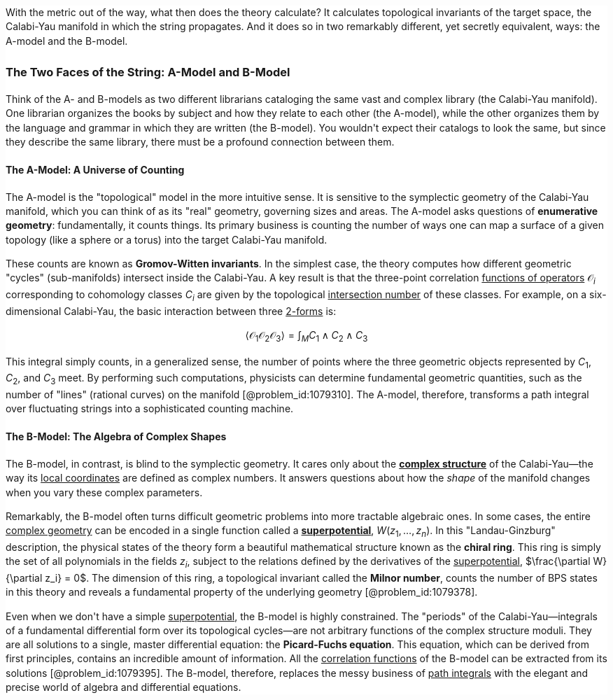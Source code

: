 With the metric out of the way, what then does the theory calculate? It calculates topological invariants of the target space, the Calabi-Yau manifold in which the string propagates. And it does so in two remarkably different, yet secretly equivalent, ways: the A-model and the B-model.

### The Two Faces of the String: A-Model and B-Model

Think of the A- and B-models as two different librarians cataloging the same vast and complex library (the Calabi-Yau manifold). One librarian organizes the books by subject and how they relate to each other (the A-model), while the other organizes them by the language and grammar in which they are written (the B-model). You wouldn't expect their catalogs to look the same, but since they describe the same library, there must be a profound connection between them.

#### The A-Model: A Universe of Counting

The A-model is the "topological" model in the more intuitive sense. It is sensitive to the symplectic geometry of the Calabi-Yau manifold, which you can think of as its "real" geometry, governing sizes and areas. The A-model asks questions of **enumerative geometry**: fundamentally, it counts things. Its primary business is counting the number of ways one can map a surface of a given topology (like a sphere or a torus) into the target Calabi-Yau manifold.

These counts are known as **Gromov-Witten invariants**. In the simplest case, the theory computes how different geometric "cycles" (sub-manifolds) intersect inside the Calabi-Yau. A key result is that the three-point correlation [functions of operators](@article_id:183485) $\mathcal{O}_i$ corresponding to cohomology classes $C_i$ are given by the topological [intersection number](@article_id:160705) of these classes. For example, on a six-dimensional Calabi-Yau, the basic interaction between three [2-forms](@article_id:187514) is:

$$
\langle \mathcal{O}_1 \mathcal{O}_2 \mathcal{O}_3 \rangle = \int_M C_1 \wedge C_2 \wedge C_3
$$

This integral simply counts, in a generalized sense, the number of points where the three geometric objects represented by $C_1, C_2,$ and $C_3$ meet. By performing such computations, physicists can determine fundamental geometric quantities, such as the number of "lines" (rational curves) on the manifold [@problem_id:1079310]. The A-model, therefore, transforms a path integral over fluctuating strings into a sophisticated counting machine.

#### The B-Model: The Algebra of Complex Shapes

The B-model, in contrast, is blind to the symplectic geometry. It cares only about the **[complex structure](@article_id:268634)** of the Calabi-Yau—the way its [local coordinates](@article_id:180706) are defined as complex numbers. It answers questions about how the *shape* of the manifold changes when you vary these complex parameters.

Remarkably, the B-model often turns difficult geometric problems into more tractable algebraic ones. In some cases, the entire [complex geometry](@article_id:158586) can be encoded in a single function called a **[superpotential](@article_id:149176)**, $W(z_1, \dots, z_n)$. In this "Landau-Ginzburg" description, the physical states of the theory form a beautiful mathematical structure known as the **chiral ring**. This ring is simply the set of all polynomials in the fields $z_i$, subject to the relations defined by the derivatives of the [superpotential](@article_id:149176), $\frac{\partial W}{\partial z_i} = 0$. The dimension of this ring, a topological invariant called the **Milnor number**, counts the number of BPS states in this theory and reveals a fundamental property of the underlying geometry [@problem_id:1079378].

Even when we don't have a simple [superpotential](@article_id:149176), the B-model is highly constrained. The "periods" of the Calabi-Yau—integrals of a fundamental differential form over its topological cycles—are not arbitrary functions of the complex structure moduli. They are all solutions to a single, master differential equation: the **Picard-Fuchs equation**. This equation, which can be derived from first principles, contains an incredible amount of information. All the [correlation functions](@article_id:146345) of the B-model can be extracted from its solutions [@problem_id:1079395]. The B-model, therefore, replaces the messy business of [path integrals](@article_id:142091) with the elegant and precise world of algebra and differential equations.
